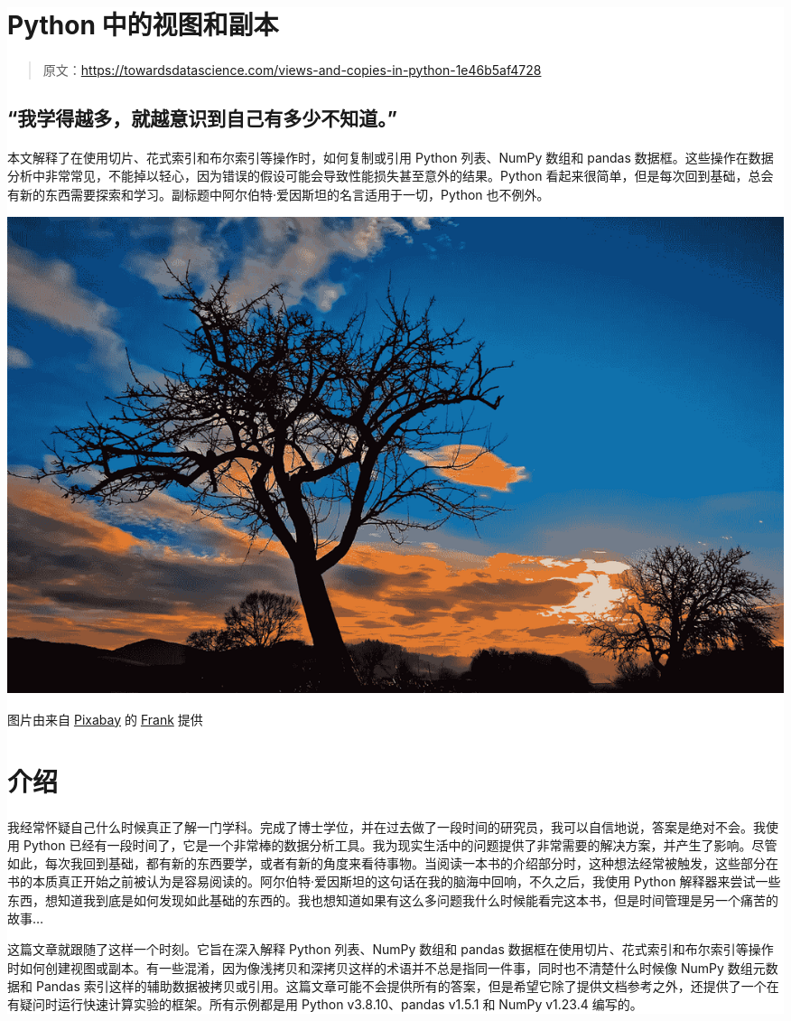 # Python 中的视图和副本

> 原文：<https://towardsdatascience.com/views-and-copies-in-python-1e46b5af4728>

## “我学得越多，就越意识到自己有多少不知道。”

本文解释了在使用切片、花式索引和布尔索引等操作时，如何复制或引用 Python 列表、NumPy 数组和 pandas 数据框。这些操作在数据分析中非常常见，不能掉以轻心，因为错误的假设可能会导致性能损失甚至意外的结果。Python 看起来很简单，但是每次回到基础，总会有新的东西需要探索和学习。副标题中阿尔伯特·爱因斯坦的名言适用于一切，Python 也不例外。

![](img/70cfdb572def954fedb74cca0d362a94.png)

图片由来自 [Pixabay](https://pixabay.com//?utm_source=link-attribution&utm_medium=referral&utm_campaign=image&utm_content=229335) 的 [Frank](https://pixabay.com/users/karla31-72895/?utm_source=link-attribution&utm_medium=referral&utm_campaign=image&utm_content=229335) 提供

# 介绍

我经常怀疑自己什么时候真正了解一门学科。完成了博士学位，并在过去做了一段时间的研究员，我可以自信地说，答案是绝对不会。我使用 Python 已经有一段时间了，它是一个非常棒的数据分析工具。我为现实生活中的问题提供了非常需要的解决方案，并产生了影响。尽管如此，每次我回到基础，都有新的东西要学，或者有新的角度来看待事物。当阅读一本书的介绍部分时，这种想法经常被触发，这些部分在书的本质真正开始之前被认为是容易阅读的。阿尔伯特·爱因斯坦的这句话在我的脑海中回响，不久之后，我使用 Python 解释器来尝试一些东西，想知道我到底是如何发现如此基础的东西的。我也想知道如果有这么多问题我什么时候能看完这本书，但是时间管理是另一个痛苦的故事…

这篇文章就跟随了这样一个时刻。它旨在深入解释 Python 列表、NumPy 数组和 pandas 数据框在使用切片、花式索引和布尔索引等操作时如何创建视图或副本。有一些混淆，因为像浅拷贝和深拷贝这样的术语并不总是指同一件事，同时也不清楚什么时候像 NumPy 数组元数据和 Pandas 索引这样的辅助数据被拷贝或引用。这篇文章可能不会提供所有的答案，但是希望它除了提供文档参考之外，还提供了一个在有疑问时运行快速计算实验的框架。所有示例都是用 Python v3.8.10、pandas v1.5.1 和 NumPy v1.23.4 编写的。

